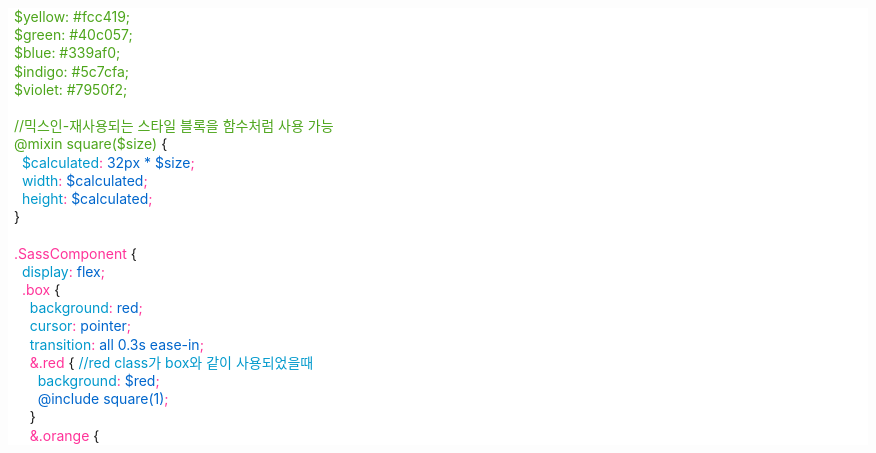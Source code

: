 <div style="padding: 0 6px; white-space: pre; line-height: 130%;"><span style="color: #4da51b;">$yellow:&nbsp;#fcc419;</span></div>
<div style="padding: 0 6px; white-space: pre; line-height: 130%;"><span style="color: #4da51b;">$green:&nbsp;#40c057;</span></div>
<div style="padding: 0 6px; white-space: pre; line-height: 130%;"><span style="color: #4da51b;">$blue:&nbsp;#339af0;</span></div>
<div style="padding: 0 6px; white-space: pre; line-height: 130%;"><span style="color: #4da51b;">$indigo:&nbsp;#5c7cfa;</span></div>
<div style="padding: 0 6px; white-space: pre; line-height: 130%;"><span style="color: #4da51b;">$violet:&nbsp;#7950f2;</span></div>
<div style="padding: 0 6px; white-space: pre; line-height: 130%;">&nbsp;</div>
<div style="padding: 0 6px; white-space: pre; line-height: 130%;"><span style="color: #4da51b;">//믹스인-재사용되는&nbsp;스타일&nbsp;블록을&nbsp;함수처럼&nbsp;사용&nbsp;가능</span></div>
<div style="padding: 0 6px; white-space: pre; line-height: 130%;"><span style="color: #4da51b;">@mixin&nbsp;square($size)&nbsp;</span><span style="color: #ff3399;"></span>{<span style="color: #0099cc;"></span></div>
<div style="padding: 0 6px; white-space: pre; line-height: 130%;"><span style="color: #0099cc;">&nbsp;&nbsp;$calculated</span><span style="color: #ff3399;">:</span><span style="color: #0066cc;">&nbsp;32px&nbsp;*&nbsp;$size</span><span style="color: #ff3399;">;</span><span style="color: #0099cc;"></span></div>
<div style="padding: 0 6px; white-space: pre; line-height: 130%;"><span style="color: #0099cc;">&nbsp;&nbsp;width</span><span style="color: #ff3399;">:</span><span style="color: #0066cc;">&nbsp;$calculated</span><span style="color: #ff3399;">;</span><span style="color: #0099cc;"></span></div>
<div style="padding: 0 6px; white-space: pre; line-height: 130%;"><span style="color: #0099cc;">&nbsp;&nbsp;height</span><span style="color: #ff3399;">:</span><span style="color: #0066cc;">&nbsp;$calculated</span><span style="color: #ff3399;">;</span><span style="color: #0066cc;"></span></div>
<div style="padding: 0 6px; white-space: pre; line-height: 130%;"><span style="color: #0066cc;"></span>}<span style="color: #ff3399;"></span></div>
<div style="padding: 0 6px; white-space: pre; line-height: 130%;">&nbsp;</div>
<div style="padding: 0 6px; white-space: pre; line-height: 130%;"><span style="color: #ff3399;">.SassComponent&nbsp;</span>{<span style="color: #0099cc;"></span></div>
<div style="padding: 0 6px; white-space: pre; line-height: 130%;"><span style="color: #0099cc;">&nbsp;&nbsp;display</span><span style="color: #ff3399;">:</span><span style="color: #0066cc;">&nbsp;flex</span><span style="color: #ff3399;">;</span><span style="color: #ff3399;"></span></div>
<div style="padding: 0 6px; white-space: pre; line-height: 130%;"><span style="color: #ff3399;">&nbsp;&nbsp;.box&nbsp;</span>{<span style="color: #0099cc;"></span></div>
<div style="padding: 0 6px; white-space: pre; line-height: 130%;"><span style="color: #0099cc;">&nbsp;&nbsp;&nbsp;&nbsp;background</span><span style="color: #ff3399;">:</span><span style="color: #0066cc;">&nbsp;red</span><span style="color: #ff3399;">;</span><span style="color: #0099cc;"></span></div>
<div style="padding: 0 6px; white-space: pre; line-height: 130%;"><span style="color: #0099cc;">&nbsp;&nbsp;&nbsp;&nbsp;cursor</span><span style="color: #ff3399;">:</span><span style="color: #0066cc;">&nbsp;pointer</span><span style="color: #ff3399;">;</span><span style="color: #0099cc;"></span></div>
<div style="padding: 0 6px; white-space: pre; line-height: 130%;"><span style="color: #0099cc;">&nbsp;&nbsp;&nbsp;&nbsp;transition</span><span style="color: #ff3399;">:</span><span style="color: #0066cc;">&nbsp;all&nbsp;0.3s&nbsp;ease-in</span><span style="color: #ff3399;">;</span><span style="color: #ff3399;"></span></div>
<div style="padding: 0 6px; white-space: pre; line-height: 130%;"><span style="color: #ff3399;">&nbsp;&nbsp;&nbsp;&nbsp;&amp;.red&nbsp;</span>{<span style="color: #0099cc;">&nbsp;//red&nbsp;class가&nbsp;box와&nbsp;같이&nbsp;사용되었을때</span></div>
<div style="padding: 0 6px; white-space: pre; line-height: 130%;"><span style="color: #0099cc;">&nbsp;&nbsp;&nbsp;&nbsp;&nbsp;&nbsp;background</span><span style="color: #ff3399;">:</span><span style="color: #0066cc;">&nbsp;$red</span><span style="color: #ff3399;">;</span><span style="color: #0066cc;"></span></div>
<div style="padding: 0 6px; white-space: pre; line-height: 130%;"><span style="color: #0066cc;">&nbsp;&nbsp;&nbsp;&nbsp;&nbsp;&nbsp;@include&nbsp;square(1)</span><span style="color: #ff3399;">;</span><span style="color: #0066cc;"></span></div>
<div style="padding: 0 6px; white-space: pre; line-height: 130%;"><span style="color: #0066cc;">&nbsp;&nbsp;&nbsp;&nbsp;</span>}<span style="color: #ff3399;"></span></div>
<div style="padding: 0 6px; white-space: pre; line-height: 130%;"><span style="color: #ff3399;">&nbsp;&nbsp;&nbsp;&nbsp;&amp;.orange&nbsp;</span>{<span style="color: #0099cc;"></span></div>
